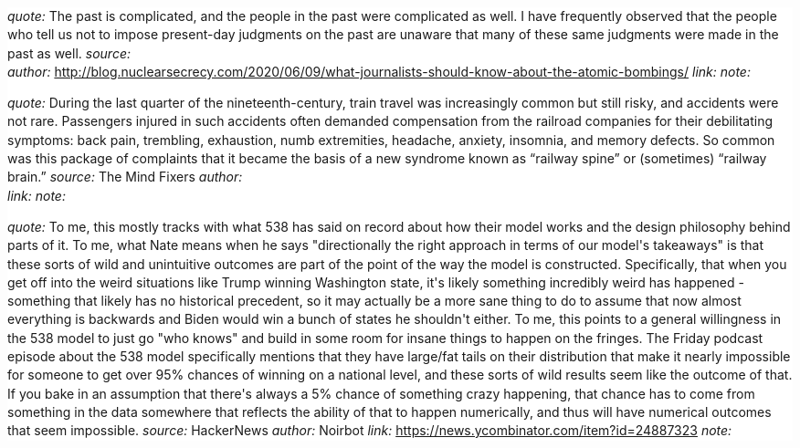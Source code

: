 *quote:*	The past is complicated, and the people in the past were complicated as well. I have frequently observed that the people who tell us not to impose present-day judgments on the past are unaware that many of these same judgments were made in the past as well.
*source:*	
*author:*	http://blog.nuclearsecrecy.com/2020/06/09/what-journalists-should-know-about-the-atomic-bombings/
*link:*	
*note:*	

*quote:*	During the last quarter of the nineteenth-century, train travel was increasingly common but still risky, and accidents were not rare. Passengers injured in such accidents often demanded compensation from the railroad companies for their debilitating symptoms: back pain, trembling, exhaustion, numb extremities, headache, anxiety, insomnia, and memory defects. So common was this package of complaints that it became the basis of a new syndrome known as “railway spine” or (sometimes) “railway brain.”
*source:*	The Mind Fixers
*author:*	
*link:*	
*note:*	

*quote:*	To me, this mostly tracks with what 538 has said on record about how their model works and the design philosophy behind parts of it. To me, what Nate means when he says "directionally the right approach in terms of our model's takeaways" is that these sorts of wild and unintuitive outcomes are part of the point of the way the model is constructed.
Specifically, that when you get off into the weird situations like Trump winning Washington state, it's likely something incredibly weird has happened - something that likely has no historical precedent, so it may actually be a more sane thing to do to assume that now almost everything is backwards and Biden would win a bunch of states he shouldn't either.
To me, this points to a general willingness in the 538 model to just go "who knows" and build in some room for insane things to happen on the fringes. The Friday podcast episode about the 538 model specifically mentions that they have large/fat tails on their distribution that make it nearly impossible for someone to get over 95% chances of winning on a national level, and these sorts of wild results seem like the outcome of that. If you bake in an assumption that there's always a 5% chance of something crazy happening, that chance has to come from something in the data somewhere that reflects the ability of that to happen numerically, and thus will have numerical outcomes that seem impossible.
*source:*	HackerNews
*author:*	Noirbot
*link:*	https://news.ycombinator.com/item?id=24887323 
*note:*	

